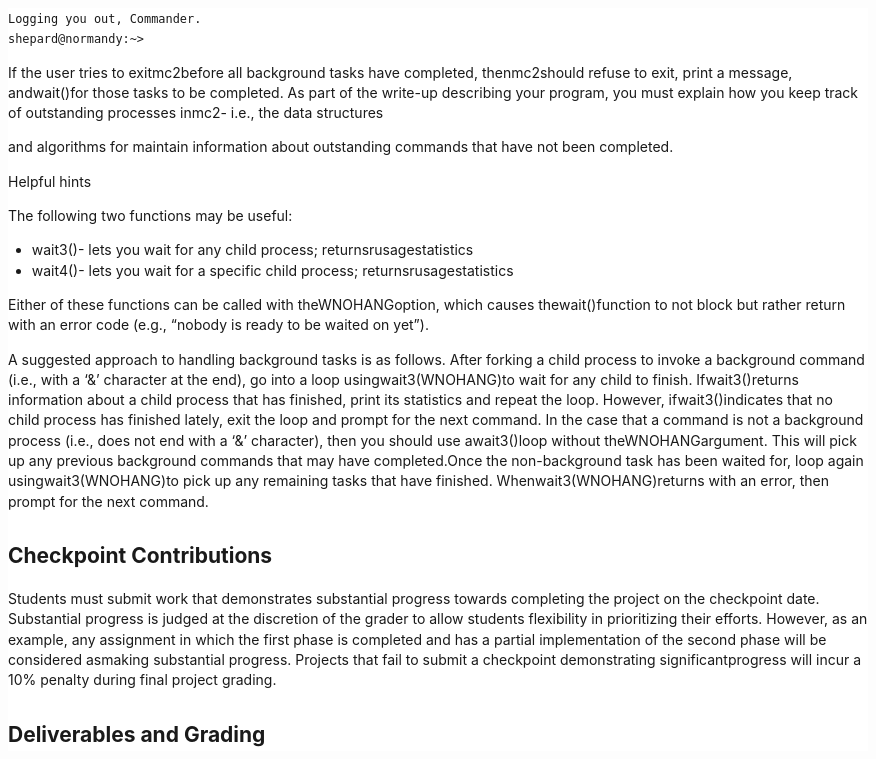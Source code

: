 ```
Logging you out, Commander.
shepard@normandy:~>
```

If the user tries to exitmc2before all background tasks have completed, thenmc2should refuse to exit,
print a message, andwait()for those tasks to be completed. As part of the write-up describing your
program, you must explain how you keep track of outstanding processes inmc2- i.e., the data structures


and algorithms for maintain information about outstanding commands that have not been completed.

Helpful hints

The following two functions may be useful:

- wait3()- lets you wait for any child process; returnsrusagestatistics
- wait4()- lets you wait for a specific child process; returnsrusagestatistics

Either of these functions can be called with theWNOHANGoption, which causes thewait()function to
not block but rather return with an error code (e.g., “nobody is ready to be waited on yet”).

A suggested approach to handling background tasks is as follows. After forking a child process to invoke
a background command (i.e., with a ‘&’ character at the end), go into a loop usingwait3(WNOHANG)to wait
for any child to finish. Ifwait3()returns information about a child process that has finished, print its
statistics and repeat the loop. However, ifwait3()indicates that no child process has finished lately, exit
the loop and prompt for the next command. In the case that a command is not a background process (i.e.,
does not end with a ‘&’ character), then you should use await3()loop without theWNOHANGargument. This
will pick up any previous background commands that may have completed.Once the non-background task
has been waited for, loop again usingwait3(WNOHANG)to pick up any remaining tasks that have finished.
Whenwait3(WNOHANG)returns with an error, then prompt for the next command.

## Checkpoint Contributions

Students must submit work that demonstrates substantial progress towards completing the project on the
checkpoint date. Substantial progress is judged at the discretion of the grader to allow students flexibility
in prioritizing their efforts. However, as an example, any assignment in which the first phase is completed
and has a partial implementation of the second phase will be considered asmaking substantial progress.
Projects that fail to submit a checkpoint demonstrating significantprogress will incur a 10%
penalty during final project grading.

## Deliverables and Grading
